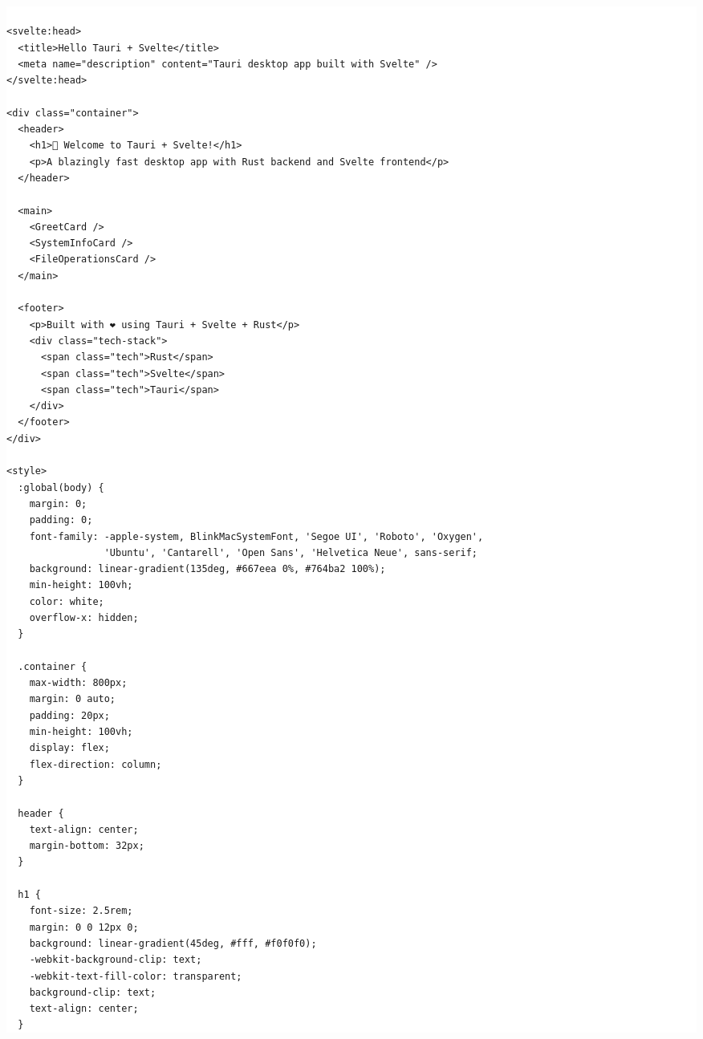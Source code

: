 ```svelte

<svelte:head>
  <title>Hello Tauri + Svelte</title>
  <meta name="description" content="Tauri desktop app built with Svelte" />
</svelte:head>

<div class="container">
  <header>
    <h1>🦀 Welcome to Tauri + Svelte!</h1>
    <p>A blazingly fast desktop app with Rust backend and Svelte frontend</p>
  </header>

  <main>
    <GreetCard />
    <SystemInfoCard />
    <FileOperationsCard />
  </main>

  <footer>
    <p>Built with ❤️ using Tauri + Svelte + Rust</p>
    <div class="tech-stack">
      <span class="tech">Rust</span>
      <span class="tech">Svelte</span>
      <span class="tech">Tauri</span>
    </div>
  </footer>
</div>

<style>
  :global(body) {
    margin: 0;
    padding: 0;
    font-family: -apple-system, BlinkMacSystemFont, 'Segoe UI', 'Roboto', 'Oxygen', 
                 'Ubuntu', 'Cantarell', 'Open Sans', 'Helvetica Neue', sans-serif;
    background: linear-gradient(135deg, #667eea 0%, #764ba2 100%);
    min-height: 100vh;
    color: white;
    overflow-x: hidden;
  }

  .container {
    max-width: 800px;
    margin: 0 auto;
    padding: 20px;
    min-height: 100vh;
    display: flex;
    flex-direction: column;
  }

  header {
    text-align: center;
    margin-bottom: 32px;
  }

  h1 {
    font-size: 2.5rem;
    margin: 0 0 12px 0;
    background: linear-gradient(45deg, #fff, #f0f0f0);
    -webkit-background-clip: text;
    -webkit-text-fill-color: transparent;
    background-clip: text;
    text-align: center;
  }
```